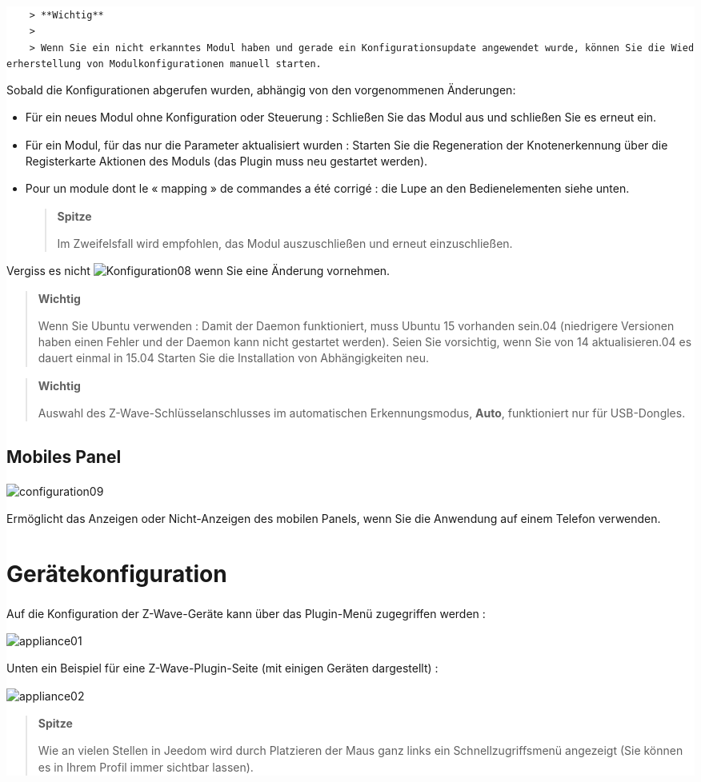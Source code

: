         > **Wichtig**
        >
        > Wenn Sie ein nicht erkanntes Modul haben und gerade ein Konfigurationsupdate angewendet wurde, können Sie die Wiederherstellung von Modulkonfigurationen manuell starten.

Sobald die Konfigurationen abgerufen wurden, abhängig von den vorgenommenen Änderungen:

-   Für ein neues Modul ohne Konfiguration oder Steuerung : Schließen Sie das Modul aus und schließen Sie es erneut ein.
-   Für ein Modul, für das nur die Parameter aktualisiert wurden : Starten Sie die Regeneration der Knotenerkennung über die Registerkarte Aktionen des Moduls (das Plugin muss neu gestartet werden).
-   Pour un module dont le « mapping » de commandes a été corrigé : die Lupe an den Bedienelementen siehe unten.

    > **Spitze**
    >
    > Im Zweifelsfall wird empfohlen, das Modul auszuschließen und erneut einzuschließen.

Vergiss es nicht ![Konfiguration08](./images/configuration08.png) wenn Sie eine Änderung vornehmen.

> **Wichtig**
>
> Wenn Sie Ubuntu verwenden : Damit der Daemon funktioniert, muss Ubuntu 15 vorhanden sein.04 (niedrigere Versionen haben einen Fehler und der Daemon kann nicht gestartet werden). Seien Sie vorsichtig, wenn Sie von 14 aktualisieren.04 es dauert einmal in 15.04 Starten Sie die Installation von Abhängigkeiten neu.

> **Wichtig**
>
> Auswahl des Z-Wave-Schlüsselanschlusses im automatischen Erkennungsmodus, **Auto**, funktioniert nur für USB-Dongles.

## Mobiles Panel

![configuration09](./images/configuration09.png)

Ermöglicht das Anzeigen oder Nicht-Anzeigen des mobilen Panels, wenn Sie die Anwendung auf einem Telefon verwenden.

# Gerätekonfiguration

Auf die Konfiguration der Z-Wave-Geräte kann über das Plugin-Menü zugegriffen werden :

![appliance01](./images/appliance01.png)

Unten ein Beispiel für eine Z-Wave-Plugin-Seite (mit einigen Geräten dargestellt) :

![appliance02](./images/appliance02.png)

> **Spitze**
>
> Wie an vielen Stellen in Jeedom wird durch Platzieren der Maus ganz links ein Schnellzugriffsmenü angezeigt (Sie können es in Ihrem Profil immer sichtbar lassen).
